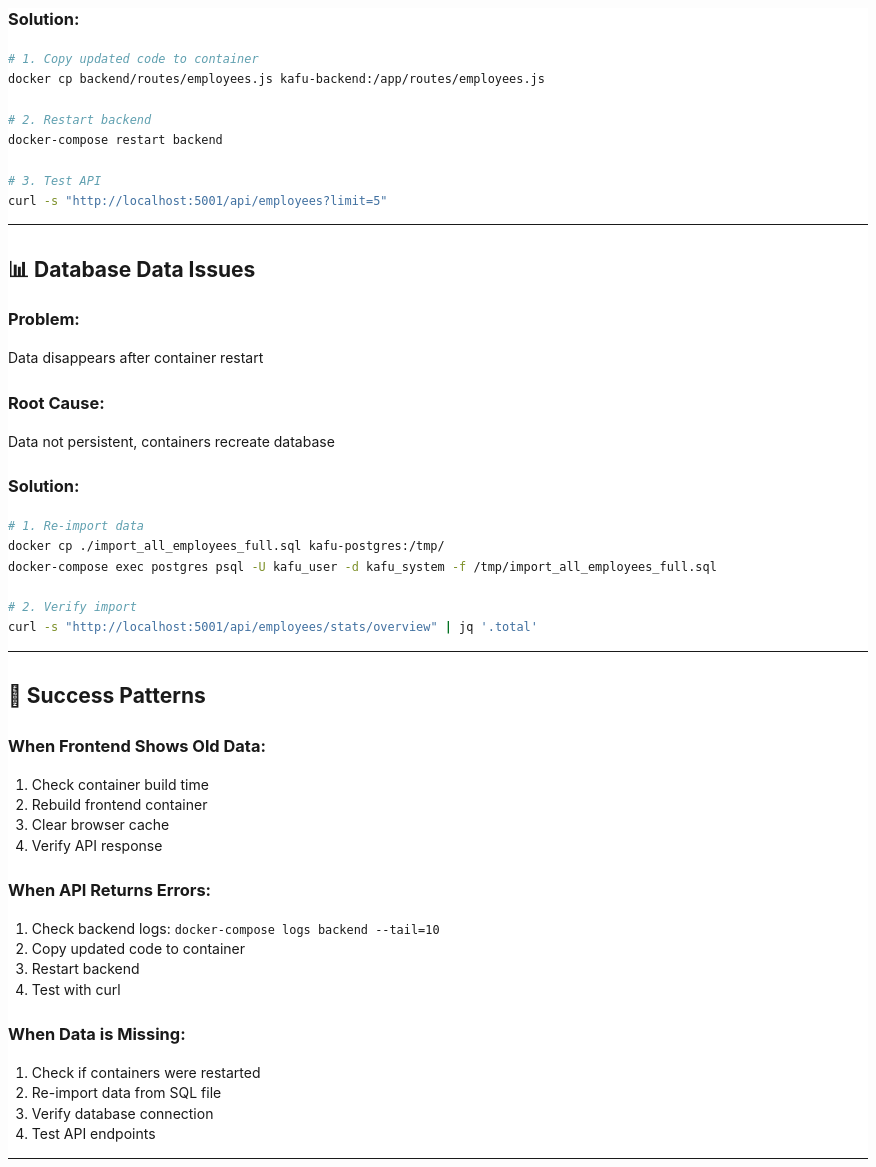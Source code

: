 ### **Solution:**
```bash
# 1. Copy updated code to container
docker cp backend/routes/employees.js kafu-backend:/app/routes/employees.js

# 2. Restart backend
docker-compose restart backend

# 3. Test API
curl -s "http://localhost:5001/api/employees?limit=5"
```

---

## 📊 **Database Data Issues**

### **Problem:** 
Data disappears after container restart

### **Root Cause:** 
Data not persistent, containers recreate database

### **Solution:**
```bash
# 1. Re-import data
docker cp ./import_all_employees_full.sql kafu-postgres:/tmp/
docker-compose exec postgres psql -U kafu_user -d kafu_system -f /tmp/import_all_employees_full.sql

# 2. Verify import
curl -s "http://localhost:5001/api/employees/stats/overview" | jq '.total'
```

---

## 🎯 **Success Patterns**

### **When Frontend Shows Old Data:**
1. Check container build time
2. Rebuild frontend container
3. Clear browser cache
4. Verify API response

### **When API Returns Errors:**
1. Check backend logs: `docker-compose logs backend --tail=10`
2. Copy updated code to container
3. Restart backend
4. Test with curl

### **When Data is Missing:**
1. Check if containers were restarted
2. Re-import data from SQL file
3. Verify database connection
4. Test API endpoints

---